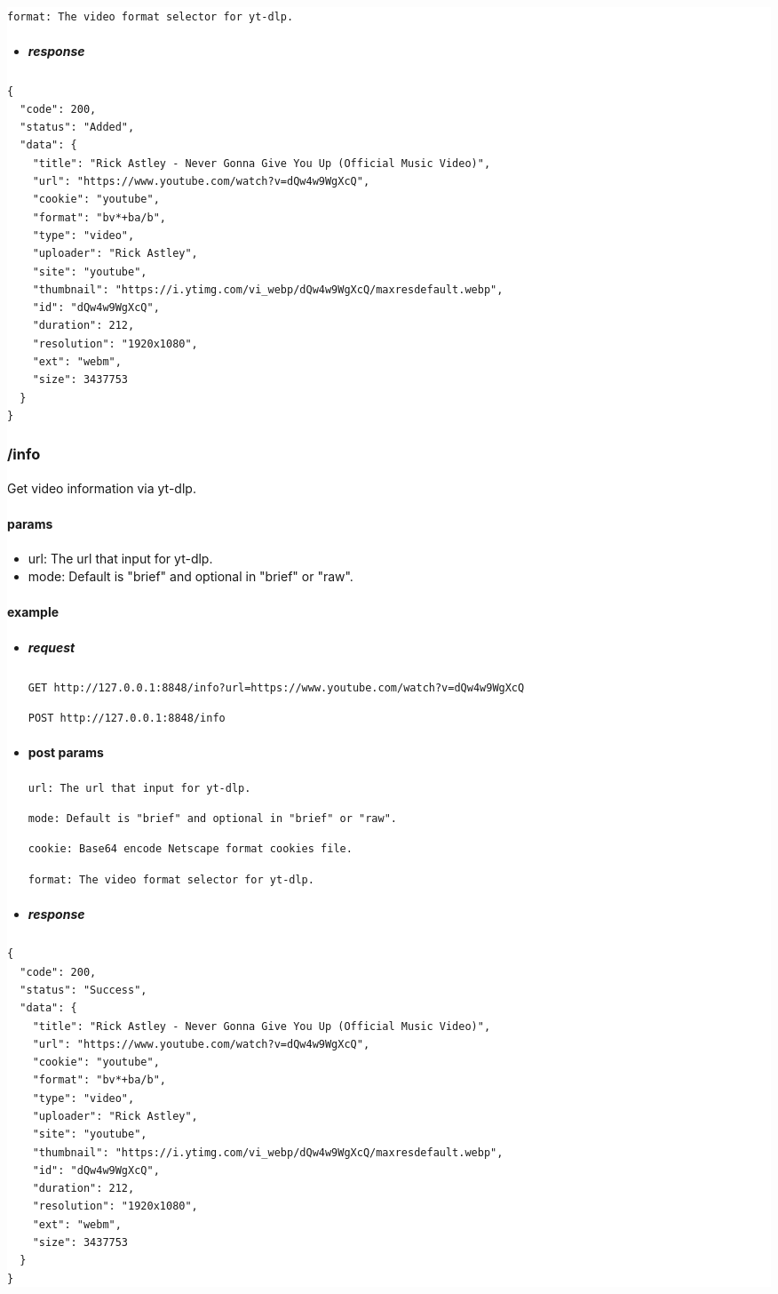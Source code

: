   ` format: The video format selector for yt-dlp. `
  
* ##### response
```
{
  "code": 200,
  "status": "Added",
  "data": {
    "title": "Rick Astley - Never Gonna Give You Up (Official Music Video)",
    "url": "https://www.youtube.com/watch?v=dQw4w9WgXcQ",
    "cookie": "youtube",
    "format": "bv*+ba/b",
    "type": "video",
    "uploader": "Rick Astley",
    "site": "youtube",
    "thumbnail": "https://i.ytimg.com/vi_webp/dQw4w9WgXcQ/maxresdefault.webp",
    "id": "dQw4w9WgXcQ",
    "duration": 212,
    "resolution": "1920x1080",
    "ext": "webm",
    "size": 3437753
  }
}
```
### /info
Get video information via yt-dlp.
#### params
- url: The url that input for yt-dlp.
- mode: Default is "brief" and optional in "brief" or "raw".
#### example
* ##### request
  ` GET http://127.0.0.1:8848/info?url=https://www.youtube.com/watch?v=dQw4w9WgXcQ `
  
  ` POST http://127.0.0.1:8848/info `
* #### post params
  ` url: The url that input for yt-dlp. `
  
  ` mode: Default is "brief" and optional in "brief" or "raw". `

  ` cookie: Base64 encode Netscape format cookies file. `
  
  ` format: The video format selector for yt-dlp. `
  
* ##### response
```
{
  "code": 200,
  "status": "Success",
  "data": {
    "title": "Rick Astley - Never Gonna Give You Up (Official Music Video)",
    "url": "https://www.youtube.com/watch?v=dQw4w9WgXcQ",
    "cookie": "youtube",
    "format": "bv*+ba/b",
    "type": "video",
    "uploader": "Rick Astley",
    "site": "youtube",
    "thumbnail": "https://i.ytimg.com/vi_webp/dQw4w9WgXcQ/maxresdefault.webp",
    "id": "dQw4w9WgXcQ",
    "duration": 212,
    "resolution": "1920x1080",
    "ext": "webm",
    "size": 3437753
  }
}
```
